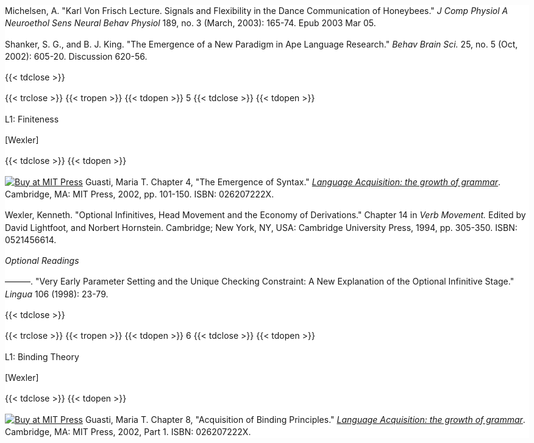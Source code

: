 Michelsen, A. "Karl Von Frisch Lecture. Signals and Flexibility in the Dance Communication of Honeybees." _J Comp Physiol A Neuroethol Sens Neural Behav Physiol_ 189, no. 3 (March, 2003): 165-74. Epub 2003 Mar 05.

Shanker, S. G., and B. J. King. "The Emergence of a New Paradigm in Ape Language Research." _Behav Brain Sci._ 25, no. 5 (Oct, 2002): 605-20. Discussion 620-56.


{{< tdclose >}}

{{< trclose >}}
{{< tropen >}}
{{< tdopen >}}
5
{{< tdclose >}}
{{< tdopen >}}


L1: Finiteness

\[Wexler\]


{{< tdclose >}}
{{< tdopen >}}


[![Buy at MIT Press](/images/mp_logo.gif)](https://mitpress.mit.edu/books/language-acquisition) Guasti, Maria T. Chapter 4, "The Emergence of Syntax." [_Language Acquisition: the growth of grammar_](https://mitpress.mit.edu/books/language-acquisition). Cambridge, MA: MIT Press, 2002, pp. 101-150. ISBN: 026207222X.

Wexler, Kenneth. "Optional Infinitives, Head Movement and the Economy of Derivations." Chapter 14 in _Verb Movement._ Edited by David Lightfoot, and Norbert Hornstein. Cambridge; New York, NY, USA: Cambridge University Press, 1994, pp. 305-350. ISBN: 0521456614.

_Optional Readings_

———. "Very Early Parameter Setting and the Unique Checking Constraint: A New Explanation of the Optional Infinitive Stage." _Lingua_ 106 (1998): 23-79.


{{< tdclose >}}

{{< trclose >}}
{{< tropen >}}
{{< tdopen >}}
6
{{< tdclose >}}
{{< tdopen >}}


L1: Binding Theory

\[Wexler\]


{{< tdclose >}}
{{< tdopen >}}


[![Buy at MIT Press](/images/mp_logo.gif)](https://mitpress.mit.edu/026207222X) Guasti, Maria T. Chapter 8, "Acquisition of Binding Principles." [_Language Acquisition: the growth of grammar_](https://mitpress.mit.edu/026207222X). Cambridge, MA: MIT Press, 2002, Part 1. ISBN: 026207222X.
